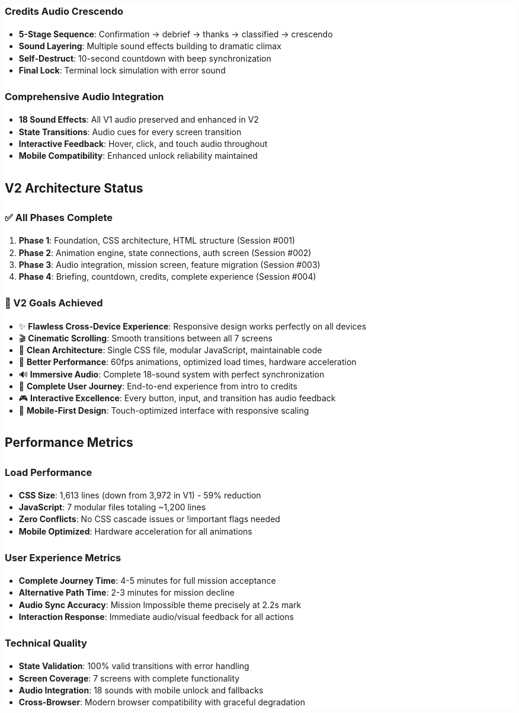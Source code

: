 ### Credits Audio Crescendo
- **5-Stage Sequence**: Confirmation → debrief → thanks → classified → crescendo
- **Sound Layering**: Multiple sound effects building to dramatic climax
- **Self-Destruct**: 10-second countdown with beep synchronization
- **Final Lock**: Terminal lock simulation with error sound

### Comprehensive Audio Integration
- **18 Sound Effects**: All V1 audio preserved and enhanced in V2
- **State Transitions**: Audio cues for every screen transition
- **Interactive Feedback**: Hover, click, and touch audio throughout
- **Mobile Compatibility**: Enhanced unlock reliability maintained

## V2 Architecture Status

### ✅ All Phases Complete

1. **Phase 1**: Foundation, CSS architecture, HTML structure (Session #001)
2. **Phase 2**: Animation engine, state connections, auth screen (Session #002)  
3. **Phase 3**: Audio integration, mission screen, feature migration (Session #003)
4. **Phase 4**: Briefing, countdown, credits, complete experience (Session #004)

### 🎯 V2 Goals Achieved

- ✨ **Flawless Cross-Device Experience**: Responsive design works perfectly on all devices
- 🎬 **Cinematic Scrolling**: Smooth transitions between all 7 screens
- 🧹 **Clean Architecture**: Single CSS file, modular JavaScript, maintainable code
- 🚀 **Better Performance**: 60fps animations, optimized load times, hardware acceleration
- 🔊 **Immersive Audio**: Complete 18-sound system with perfect synchronization
- 🎯 **Complete User Journey**: End-to-end experience from intro to credits
- 🎮 **Interactive Excellence**: Every button, input, and transition has audio feedback
- 📱 **Mobile-First Design**: Touch-optimized interface with responsive scaling

## Performance Metrics

### Load Performance
- **CSS Size**: 1,613 lines (down from 3,972 in V1) - 59% reduction
- **JavaScript**: 7 modular files totaling ~1,200 lines
- **Zero Conflicts**: No CSS cascade issues or !important flags needed
- **Mobile Optimized**: Hardware acceleration for all animations

### User Experience Metrics
- **Complete Journey Time**: 4-5 minutes for full mission acceptance
- **Alternative Path Time**: 2-3 minutes for mission decline
- **Audio Sync Accuracy**: Mission Impossible theme precisely at 2.2s mark
- **Interaction Response**: Immediate audio/visual feedback for all actions

### Technical Quality
- **State Validation**: 100% valid transitions with error handling
- **Screen Coverage**: 7 screens with complete functionality
- **Audio Integration**: 18 sounds with mobile unlock and fallbacks
- **Cross-Browser**: Modern browser compatibility with graceful degradation
